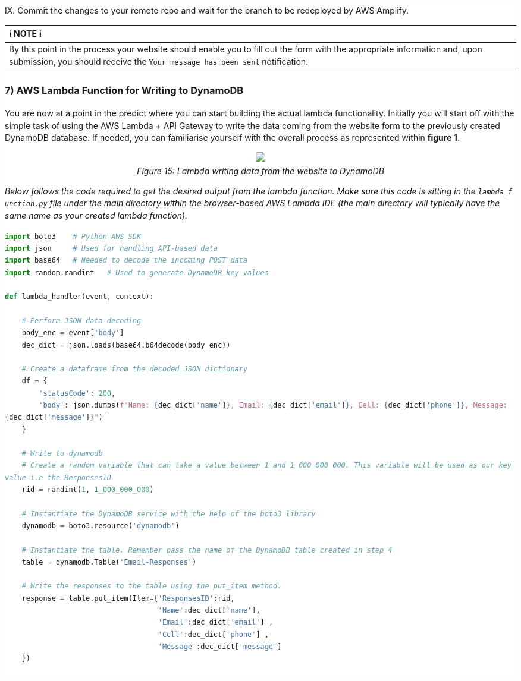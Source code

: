   IX. Commit the changes to your remote repo and wait for the branch to be redeployed by AWS Amplify.
  

| :information_source: NOTE :information_source:                                                                                                    |
| :--------------------                                                                                                                             |
| By this point in the process your website should enable you to fill out the form with the appropriate information and, upon submission, you should receive the `Your message has been sent` notification. |
  

### 7) AWS Lambda Function for Writing to DynamoDB

You are now at a point in the predict where you can start building the actual lambda functionality. Initially you will start off with the simple task of using the AWS Lambda + API Gateway to write the data coming from the website form to the previously created DynamoDB database. If needed, you can familiarise yourself with the overall process as represented within **figure 1**.

  <p align="center">
  <img src="https://raw.githubusercontent.com/Explore-AI/Pictures/master/cloud-computing-predict-dynamodb.gif" />
    <br>
    <em>Figure 15: Lambda writing data from the website to DynamoDB</em>
  </p> 


*Below follows the code required to get the desired output from the lambda function. Make sure this code is sitting in the `lambda_function.py` file under the main directory within the browser-based AWS Lambda IDE (the main directory will typically have the same name as your created lambda function).*


```python
import boto3    # Python AWS SDK
import json     # Used for handling API-based data
import base64   # Needed to decode the incoming POST data
import random.randint   # Used to generate DynamoDB key values

def lambda_handler(event, context):
    
    # Perform JSON data decoding 
    body_enc = event['body']
    dec_dict = json.loads(base64.b64decode(body_enc))
    
    # Create a dataframe from the decoded JSON dictionary 
    df = {
        'statusCode': 200,
        'body': json.dumps(f"Name: {dec_dict['name']}, Email: {dec_dict['email']}, Cell: {dec_dict['phone']}, Message: {dec_dict['message']}")
    }
    
    # Write to dynamodb
    # Create a random variable that can take a value between 1 and 1 000 000 000. This variable will be used as our key value i.e the ResponsesID
    rid = randint(1, 1_000_000_000)
    
    # Instantiate the DynamoDB service with the help of the boto3 library
    dynamodb = boto3.resource('dynamodb')
    
    # Instantiate the table. Remember pass the name of the DynamoDB table created in step 4
    table = dynamodb.Table('Email-Responses')
    
    # Write the responses to the table using the put_item method.
    response = table.put_item(Item={'ResponsesID':rid,
                                    'Name':dec_dict['name'],
                                    'Email':dec_dict['email'] ,
                                    'Cell':dec_dict['phone'] ,
                                    'Message':dec_dict['message']
    })
    
```